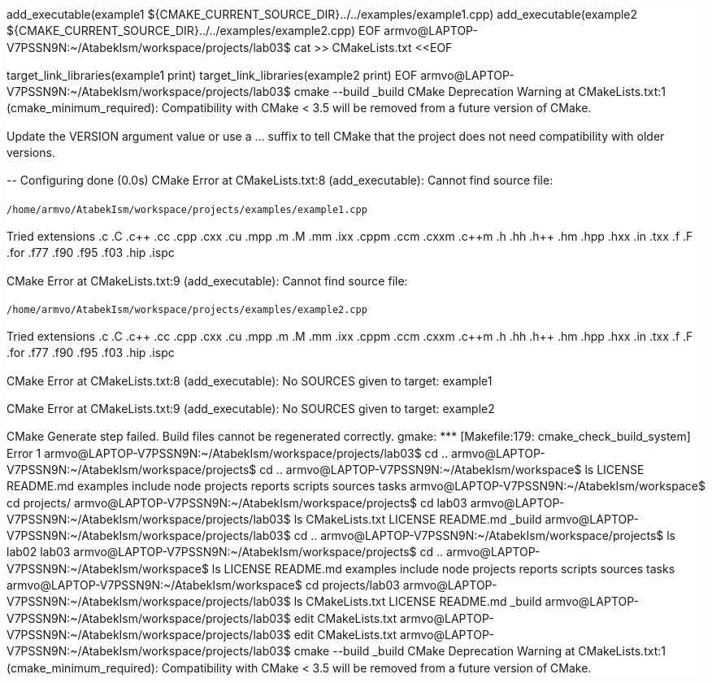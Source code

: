 add_executable(example1 \${CMAKE_CURRENT_SOURCE_DIR}../../examples/example1.cpp)
add_executable(example2 \${CMAKE_CURRENT_SOURCE_DIR}../../examples/example2.cpp)
EOF
armvo@LAPTOP-V7PSSN9N:~/AtabekIsm/workspace/projects/lab03$ cat >> CMakeLists.txt <<EOF

target_link_libraries(example1 print)
target_link_libraries(example2 print)
EOF
armvo@LAPTOP-V7PSSN9N:~/AtabekIsm/workspace/projects/lab03$ cmake --build _build
CMake Deprecation Warning at CMakeLists.txt:1 (cmake_minimum_required):
  Compatibility with CMake < 3.5 will be removed from a future version of
  CMake.

  Update the VERSION argument <min> value or use a ...<max> suffix to tell
  CMake that the project does not need compatibility with older versions.


-- Configuring done (0.0s)
CMake Error at CMakeLists.txt:8 (add_executable):
  Cannot find source file:

    /home/armvo/AtabekIsm/workspace/projects/examples/example1.cpp

  Tried extensions .c .C .c++ .cc .cpp .cxx .cu .mpp .m .M .mm .ixx .cppm
  .ccm .cxxm .c++m .h .hh .h++ .hm .hpp .hxx .in .txx .f .F .for .f77 .f90
  .f95 .f03 .hip .ispc


CMake Error at CMakeLists.txt:9 (add_executable):
  Cannot find source file:

    /home/armvo/AtabekIsm/workspace/projects/examples/example2.cpp

  Tried extensions .c .C .c++ .cc .cpp .cxx .cu .mpp .m .M .mm .ixx .cppm
  .ccm .cxxm .c++m .h .hh .h++ .hm .hpp .hxx .in .txx .f .F .for .f77 .f90
  .f95 .f03 .hip .ispc


CMake Error at CMakeLists.txt:8 (add_executable):
  No SOURCES given to target: example1


CMake Error at CMakeLists.txt:9 (add_executable):
  No SOURCES given to target: example2


CMake Generate step failed.  Build files cannot be regenerated correctly.
gmake: *** [Makefile:179: cmake_check_build_system] Error 1
armvo@LAPTOP-V7PSSN9N:~/AtabekIsm/workspace/projects/lab03$ cd ..
armvo@LAPTOP-V7PSSN9N:~/AtabekIsm/workspace/projects$ cd ..
armvo@LAPTOP-V7PSSN9N:~/AtabekIsm/workspace$ ls
LICENSE  README.md  examples  include  node  projects  reports  scripts  sources  tasks
armvo@LAPTOP-V7PSSN9N:~/AtabekIsm/workspace$ cd projects/
armvo@LAPTOP-V7PSSN9N:~/AtabekIsm/workspace/projects$ cd lab03
armvo@LAPTOP-V7PSSN9N:~/AtabekIsm/workspace/projects/lab03$ ls
CMakeLists.txt  LICENSE  README.md  _build
armvo@LAPTOP-V7PSSN9N:~/AtabekIsm/workspace/projects/lab03$ cd ..
armvo@LAPTOP-V7PSSN9N:~/AtabekIsm/workspace/projects$ ls
lab02  lab03
armvo@LAPTOP-V7PSSN9N:~/AtabekIsm/workspace/projects$ cd ..
armvo@LAPTOP-V7PSSN9N:~/AtabekIsm/workspace$ ls
LICENSE  README.md  examples  include  node  projects  reports  scripts  sources  tasks
armvo@LAPTOP-V7PSSN9N:~/AtabekIsm/workspace$ cd projects/lab03
armvo@LAPTOP-V7PSSN9N:~/AtabekIsm/workspace/projects/lab03$ ls
CMakeLists.txt  LICENSE  README.md  _build
armvo@LAPTOP-V7PSSN9N:~/AtabekIsm/workspace/projects/lab03$ edit CMakeLists.txt
armvo@LAPTOP-V7PSSN9N:~/AtabekIsm/workspace/projects/lab03$ edit CMakeLists.txt
armvo@LAPTOP-V7PSSN9N:~/AtabekIsm/workspace/projects/lab03$ cmake --build _build
CMake Deprecation Warning at CMakeLists.txt:1 (cmake_minimum_required):
  Compatibility with CMake < 3.5 will be removed from a future version of
  CMake.